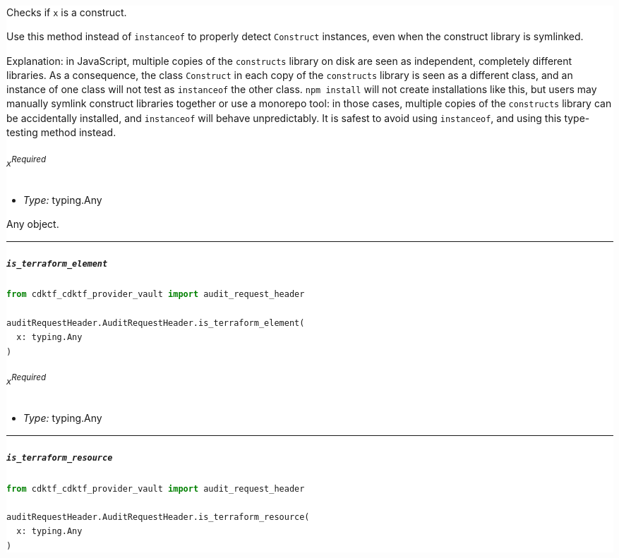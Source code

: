 Checks if `x` is a construct.

Use this method instead of `instanceof` to properly detect `Construct`
instances, even when the construct library is symlinked.

Explanation: in JavaScript, multiple copies of the `constructs` library on
disk are seen as independent, completely different libraries. As a
consequence, the class `Construct` in each copy of the `constructs` library
is seen as a different class, and an instance of one class will not test as
`instanceof` the other class. `npm install` will not create installations
like this, but users may manually symlink construct libraries together or
use a monorepo tool: in those cases, multiple copies of the `constructs`
library can be accidentally installed, and `instanceof` will behave
unpredictably. It is safest to avoid using `instanceof`, and using
this type-testing method instead.

###### `x`<sup>Required</sup> <a name="x" id="@cdktf/provider-vault.auditRequestHeader.AuditRequestHeader.isConstruct.parameter.x"></a>

- *Type:* typing.Any

Any object.

---

##### `is_terraform_element` <a name="is_terraform_element" id="@cdktf/provider-vault.auditRequestHeader.AuditRequestHeader.isTerraformElement"></a>

```python
from cdktf_cdktf_provider_vault import audit_request_header

auditRequestHeader.AuditRequestHeader.is_terraform_element(
  x: typing.Any
)
```

###### `x`<sup>Required</sup> <a name="x" id="@cdktf/provider-vault.auditRequestHeader.AuditRequestHeader.isTerraformElement.parameter.x"></a>

- *Type:* typing.Any

---

##### `is_terraform_resource` <a name="is_terraform_resource" id="@cdktf/provider-vault.auditRequestHeader.AuditRequestHeader.isTerraformResource"></a>

```python
from cdktf_cdktf_provider_vault import audit_request_header

auditRequestHeader.AuditRequestHeader.is_terraform_resource(
  x: typing.Any
)
```
